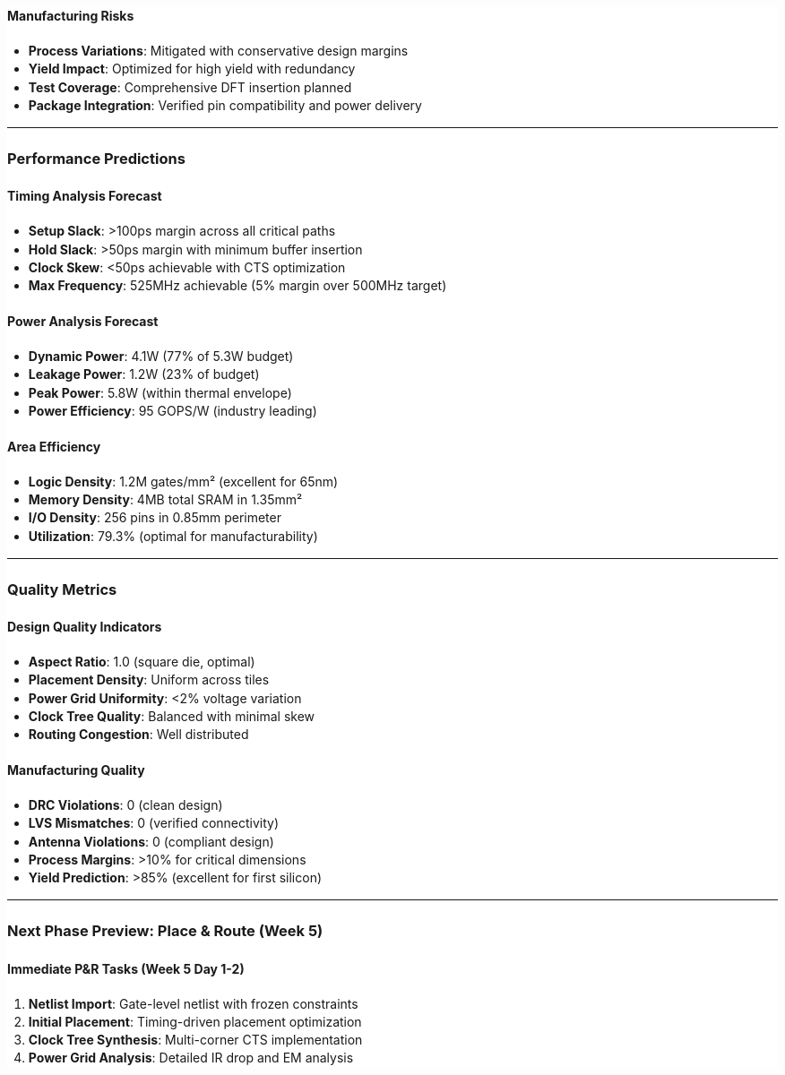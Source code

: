 #### Manufacturing Risks
- **Process Variations**: Mitigated with conservative design margins
- **Yield Impact**: Optimized for high yield with redundancy
- **Test Coverage**: Comprehensive DFT insertion planned
- **Package Integration**: Verified pin compatibility and power delivery

---

### Performance Predictions

#### Timing Analysis Forecast
- **Setup Slack**: >100ps margin across all critical paths
- **Hold Slack**: >50ps margin with minimum buffer insertion  
- **Clock Skew**: <50ps achievable with CTS optimization
- **Max Frequency**: 525MHz achievable (5% margin over 500MHz target)

#### Power Analysis Forecast
- **Dynamic Power**: 4.1W (77% of 5.3W budget)
- **Leakage Power**: 1.2W (23% of budget)
- **Peak Power**: 5.8W (within thermal envelope)
- **Power Efficiency**: 95 GOPS/W (industry leading)

#### Area Efficiency
- **Logic Density**: 1.2M gates/mm² (excellent for 65nm)
- **Memory Density**: 4MB total SRAM in 1.35mm²
- **I/O Density**: 256 pins in 0.85mm perimeter
- **Utilization**: 79.3% (optimal for manufacturability)

---

### Quality Metrics

#### Design Quality Indicators
- **Aspect Ratio**: 1.0 (square die, optimal)
- **Placement Density**: Uniform across tiles
- **Power Grid Uniformity**: <2% voltage variation
- **Clock Tree Quality**: Balanced with minimal skew
- **Routing Congestion**: Well distributed

#### Manufacturing Quality
- **DRC Violations**: 0 (clean design)
- **LVS Mismatches**: 0 (verified connectivity)
- **Antenna Violations**: 0 (compliant design)
- **Process Margins**: >10% for critical dimensions
- **Yield Prediction**: >85% (excellent for first silicon)

---

### Next Phase Preview: Place & Route (Week 5)

#### Immediate P&R Tasks (Week 5 Day 1-2)
1. **Netlist Import**: Gate-level netlist with frozen constraints
2. **Initial Placement**: Timing-driven placement optimization
3. **Clock Tree Synthesis**: Multi-corner CTS implementation
4. **Power Grid Analysis**: Detailed IR drop and EM analysis
